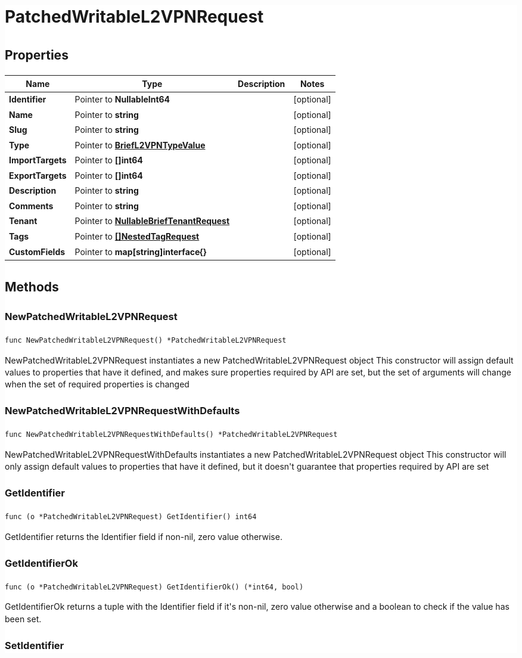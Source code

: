 # PatchedWritableL2VPNRequest

## Properties

Name | Type | Description | Notes
------------ | ------------- | ------------- | -------------
**Identifier** | Pointer to **NullableInt64** |  | [optional] 
**Name** | Pointer to **string** |  | [optional] 
**Slug** | Pointer to **string** |  | [optional] 
**Type** | Pointer to [**BriefL2VPNTypeValue**](BriefL2VPNTypeValue.md) |  | [optional] 
**ImportTargets** | Pointer to **[]int64** |  | [optional] 
**ExportTargets** | Pointer to **[]int64** |  | [optional] 
**Description** | Pointer to **string** |  | [optional] 
**Comments** | Pointer to **string** |  | [optional] 
**Tenant** | Pointer to [**NullableBriefTenantRequest**](BriefTenantRequest.md) |  | [optional] 
**Tags** | Pointer to [**[]NestedTagRequest**](NestedTagRequest.md) |  | [optional] 
**CustomFields** | Pointer to **map[string]interface{}** |  | [optional] 

## Methods

### NewPatchedWritableL2VPNRequest

`func NewPatchedWritableL2VPNRequest() *PatchedWritableL2VPNRequest`

NewPatchedWritableL2VPNRequest instantiates a new PatchedWritableL2VPNRequest object
This constructor will assign default values to properties that have it defined,
and makes sure properties required by API are set, but the set of arguments
will change when the set of required properties is changed

### NewPatchedWritableL2VPNRequestWithDefaults

`func NewPatchedWritableL2VPNRequestWithDefaults() *PatchedWritableL2VPNRequest`

NewPatchedWritableL2VPNRequestWithDefaults instantiates a new PatchedWritableL2VPNRequest object
This constructor will only assign default values to properties that have it defined,
but it doesn't guarantee that properties required by API are set

### GetIdentifier

`func (o *PatchedWritableL2VPNRequest) GetIdentifier() int64`

GetIdentifier returns the Identifier field if non-nil, zero value otherwise.

### GetIdentifierOk

`func (o *PatchedWritableL2VPNRequest) GetIdentifierOk() (*int64, bool)`

GetIdentifierOk returns a tuple with the Identifier field if it's non-nil, zero value otherwise
and a boolean to check if the value has been set.

### SetIdentifier
